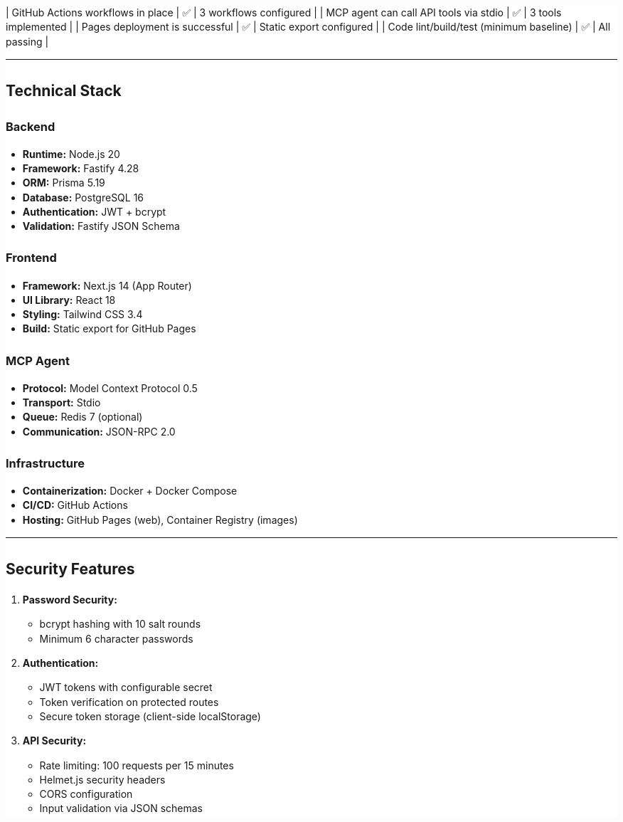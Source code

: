 | GitHub Actions workflows in place | ✅ | 3 workflows configured |
| MCP agent can call API tools via stdio | ✅ | 3 tools implemented |
| Pages deployment is successful | ✅ | Static export configured |
| Code lint/build/test (minimum baseline) | ✅ | All passing |

---

## Technical Stack

### Backend
- **Runtime:** Node.js 20
- **Framework:** Fastify 4.28
- **ORM:** Prisma 5.19
- **Database:** PostgreSQL 16
- **Authentication:** JWT + bcrypt
- **Validation:** Fastify JSON Schema

### Frontend
- **Framework:** Next.js 14 (App Router)
- **UI Library:** React 18
- **Styling:** Tailwind CSS 3.4
- **Build:** Static export for GitHub Pages

### MCP Agent
- **Protocol:** Model Context Protocol 0.5
- **Transport:** Stdio
- **Queue:** Redis 7 (optional)
- **Communication:** JSON-RPC 2.0

### Infrastructure
- **Containerization:** Docker + Docker Compose
- **CI/CD:** GitHub Actions
- **Hosting:** GitHub Pages (web), Container Registry (images)

---

## Security Features

1. **Password Security:**
   - bcrypt hashing with 10 salt rounds
   - Minimum 6 character passwords

2. **Authentication:**
   - JWT tokens with configurable secret
   - Token verification on protected routes
   - Secure token storage (client-side localStorage)

3. **API Security:**
   - Rate limiting: 100 requests per 15 minutes
   - Helmet.js security headers
   - CORS configuration
   - Input validation via JSON schemas
